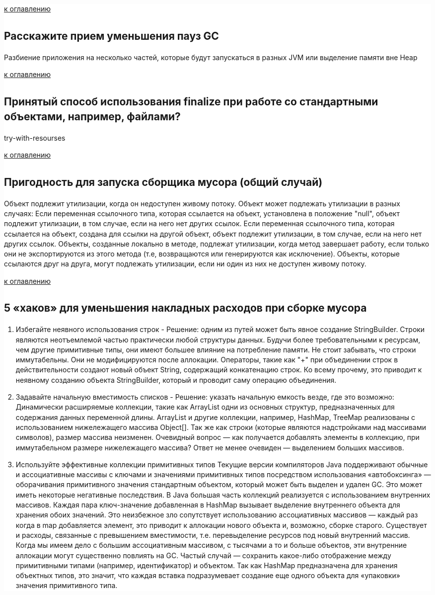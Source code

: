 [к оглавлению](#модель-памяти-java)

## Расскажите прием уменьшения пауз GC
Разбиение приложения на несколько частей, которые будут запускаться в разных JVM или выделение памяти вне Heap

[к оглавлению](#модель-памяти-java)

## Принятый способ использования finalize при работе со стандартными объектами, например, файлами?
try-with-resourses

[к оглавлению](#модель-памяти-java)

## Пригодность для запуска сборщика мусора (общий случай)
Объект подлежит утилизации, когда он недоступен живому потоку.
Объект может подлежать утилизации в разных случаях:
Если переменная ссылочного типа, которая ссылается на объект, установлена в положение "null", объект подлежит утилизации, в том случае, если на него нет других ссылок.
Если переменная ссылочного типа, которая ссылается на объект, создана для ссылки на другой объект, объект подлежит утилизации, в том случае, если на него нет других ссылок.
Объекты, созданные локально в методе, подлежат утилизации, когда метод завершает работу, если только они не экспортируются из этого метода (т.е, возвращаются или генерируются как исключение).
Объекты, которые ссылаются друг на друга, могут подлежать утилизации, если ни один из них не доступен живому потоку.

[к оглавлению](#модель-памяти-java)

## 5 «хаков» для уменьшения накладных расходов при сборке мусора
1. Избегайте неявного использования строк - Решение: одним из путей может быть явное создание StringBuilder.
Строки являются неотъемлемой частью практически любой структуры данных. Будучи более требовательными к ресурсам, чем другие примитивные типы, они имеют большее влияние на потребление памяти.
Не стоит забывать, что строки иммутабельны. Они не модифицируются после аллокации. Операторы, такие как "+" при объединении строк в действительности создают новый объект String, содержащий конкатенацию строк. Ко всему прочему, это приводит к неявному созданию объекта StringBuilder, который и проводит саму операцию объединения. 

2. Задавайте начальную вместимость списков - Решение: указать начальную емкость везде, где это возможно:
Динамически расширяемые коллекции, такие как ArrayList одни из основных структур, предназначенных для содержания данных переменной длины. ArrayList и другие коллекции, например, HashMap, TreeMap реализованы с использованием нижележащего массива Object[]. Так же как строки (которые являются надстройками над массивами символов), размер массива неизменен. Очевидный вопрос — как получается добавлять элементы в коллекцию, при иммутабельном размере нижележащего массива? Ответ не менее очевиден — выделением больших массивов.

3. Используйте эффективные коллекции примитивных типов
Текущие версии компиляторов Java поддерживают обычные и ассоциативные массивы с ключами и значениями примитивных типов посредством использования «автобоксинга» — оборачивания примитивного значения стандартным объектом, который может быть выделен и удален GC.
Это может иметь некоторые негативные последствия. В Java большая часть коллекций реализуется с использованием внутренних массивов. Каждая пара ключ-значение добавленная в HashMap вызывает выделение внутреннего объекта для хранения обоих значений. Это неизбежное зло сопутствует использованию ассоциативных массивов — каждый раз когда в map добавляется элемент, это приводит к аллокации нового объекта и, возможно, сборке старого. Существует и расходы, связанные с превышением вместимости, т.е. перевыделение ресурсов под новый внутренний массив. Когда мы имеем дело с большим ассоциативным массивом, с тысячами а то и больше объектов, эти внутренние аллокации могут существенно повлиять на GC.
Частый случай — сохранить какое-либо отображение между примитивными типами (например, идентификатор) и объектом. Так как HashMap предназначена для хранения объектных типов, это значит, что каждая вставка подразумевает создание еще одного объекта для «упаковки» значения примитивного типа.